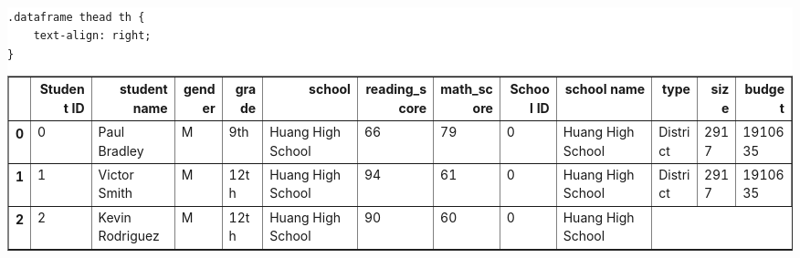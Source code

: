     .dataframe thead th {
        text-align: right;
    }
</style>
<table border="1" class="dataframe">
  <thead>
    <tr style="text-align: right;">
      <th></th>
      <th>Student ID</th>
      <th>student name</th>
      <th>gender</th>
      <th>grade</th>
      <th>school</th>
      <th>reading_score</th>
      <th>math_score</th>
      <th>School ID</th>
      <th>school name</th>
      <th>type</th>
      <th>size</th>
      <th>budget</th>
    </tr>
  </thead>
  <tbody>
    <tr>
      <th>0</th>
      <td>0</td>
      <td>Paul Bradley</td>
      <td>M</td>
      <td>9th</td>
      <td>Huang High School</td>
      <td>66</td>
      <td>79</td>
      <td>0</td>
      <td>Huang High School</td>
      <td>District</td>
      <td>2917</td>
      <td>1910635</td>
    </tr>
    <tr>
      <th>1</th>
      <td>1</td>
      <td>Victor Smith</td>
      <td>M</td>
      <td>12th</td>
      <td>Huang High School</td>
      <td>94</td>
      <td>61</td>
      <td>0</td>
      <td>Huang High School</td>
      <td>District</td>
      <td>2917</td>
      <td>1910635</td>
    </tr>
    <tr>
      <th>2</th>
      <td>2</td>
      <td>Kevin Rodriguez</td>
      <td>M</td>
      <td>12th</td>
      <td>Huang High School</td>
      <td>90</td>
      <td>60</td>
      <td>0</td>
      <td>Huang High School</td>
